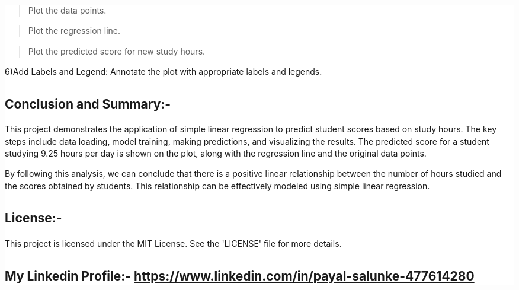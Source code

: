 > Plot the data points.

> Plot the regression line.

> Plot the predicted score for new study hours.

6)Add Labels and Legend: Annotate the plot with appropriate labels and legends.

## Conclusion and Summary:-
This project demonstrates the application of simple linear regression to predict student scores based on study hours. The key steps include data loading, model training, making predictions, and visualizing the results. The predicted score for a student studying 9.25 hours per day is shown on the plot, along with the regression line and the original data points.

By following this analysis, we can conclude that there is a positive linear relationship between the number of hours studied and the scores obtained by students. This relationship can be effectively modeled using simple linear regression.

## License:-

This project is licensed under the MIT License. See the 'LICENSE' file for more details.

## My Linkedin Profile:- https://www.linkedin.com/in/payal-salunke-477614280

